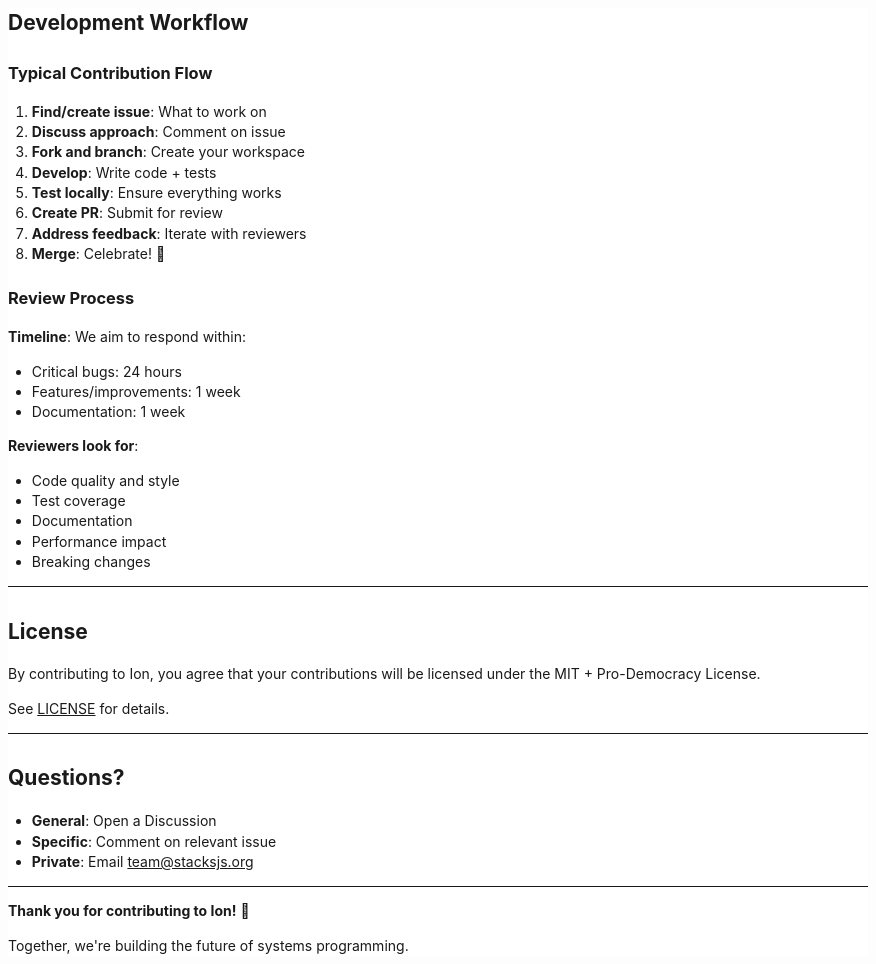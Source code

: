 
## Development Workflow

### Typical Contribution Flow

1. **Find/create issue**: What to work on
2. **Discuss approach**: Comment on issue
3. **Fork and branch**: Create your workspace
4. **Develop**: Write code + tests
5. **Test locally**: Ensure everything works
6. **Create PR**: Submit for review
7. **Address feedback**: Iterate with reviewers
8. **Merge**: Celebrate! 🎉

### Review Process

**Timeline**: We aim to respond within:
- Critical bugs: 24 hours
- Features/improvements: 1 week
- Documentation: 1 week

**Reviewers look for**:
- Code quality and style
- Test coverage
- Documentation
- Performance impact
- Breaking changes

---

## License

By contributing to Ion, you agree that your contributions will be licensed under the MIT + Pro-Democracy License.

See [LICENSE](./LICENSE) for details.

---

## Questions?

- **General**: Open a Discussion
- **Specific**: Comment on relevant issue
- **Private**: Email [team@stacksjs.org](mailto:team@stacksjs.org)

---

**Thank you for contributing to Ion!** 🧬

Together, we're building the future of systems programming.

